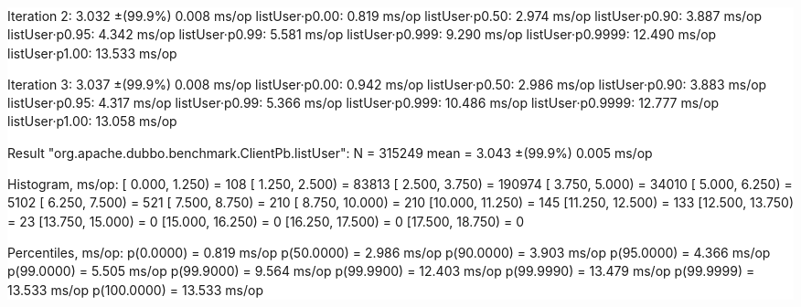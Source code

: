 Iteration   2: 3.032 ±(99.9%) 0.008 ms/op
                 listUser·p0.00:   0.819 ms/op
                 listUser·p0.50:   2.974 ms/op
                 listUser·p0.90:   3.887 ms/op
                 listUser·p0.95:   4.342 ms/op
                 listUser·p0.99:   5.581 ms/op
                 listUser·p0.999:  9.290 ms/op
                 listUser·p0.9999: 12.490 ms/op
                 listUser·p1.00:   13.533 ms/op

Iteration   3: 3.037 ±(99.9%) 0.008 ms/op
                 listUser·p0.00:   0.942 ms/op
                 listUser·p0.50:   2.986 ms/op
                 listUser·p0.90:   3.883 ms/op
                 listUser·p0.95:   4.317 ms/op
                 listUser·p0.99:   5.366 ms/op
                 listUser·p0.999:  10.486 ms/op
                 listUser·p0.9999: 12.777 ms/op
                 listUser·p1.00:   13.058 ms/op



Result "org.apache.dubbo.benchmark.ClientPb.listUser":
  N = 315249
  mean =      3.043 ±(99.9%) 0.005 ms/op

  Histogram, ms/op:
    [ 0.000,  1.250) = 108 
    [ 1.250,  2.500) = 83813 
    [ 2.500,  3.750) = 190974 
    [ 3.750,  5.000) = 34010 
    [ 5.000,  6.250) = 5102 
    [ 6.250,  7.500) = 521 
    [ 7.500,  8.750) = 210 
    [ 8.750, 10.000) = 210 
    [10.000, 11.250) = 145 
    [11.250, 12.500) = 133 
    [12.500, 13.750) = 23 
    [13.750, 15.000) = 0 
    [15.000, 16.250) = 0 
    [16.250, 17.500) = 0 
    [17.500, 18.750) = 0 

  Percentiles, ms/op:
      p(0.0000) =      0.819 ms/op
     p(50.0000) =      2.986 ms/op
     p(90.0000) =      3.903 ms/op
     p(95.0000) =      4.366 ms/op
     p(99.0000) =      5.505 ms/op
     p(99.9000) =      9.564 ms/op
     p(99.9900) =     12.403 ms/op
     p(99.9990) =     13.479 ms/op
     p(99.9999) =     13.533 ms/op
    p(100.0000) =     13.533 ms/op
